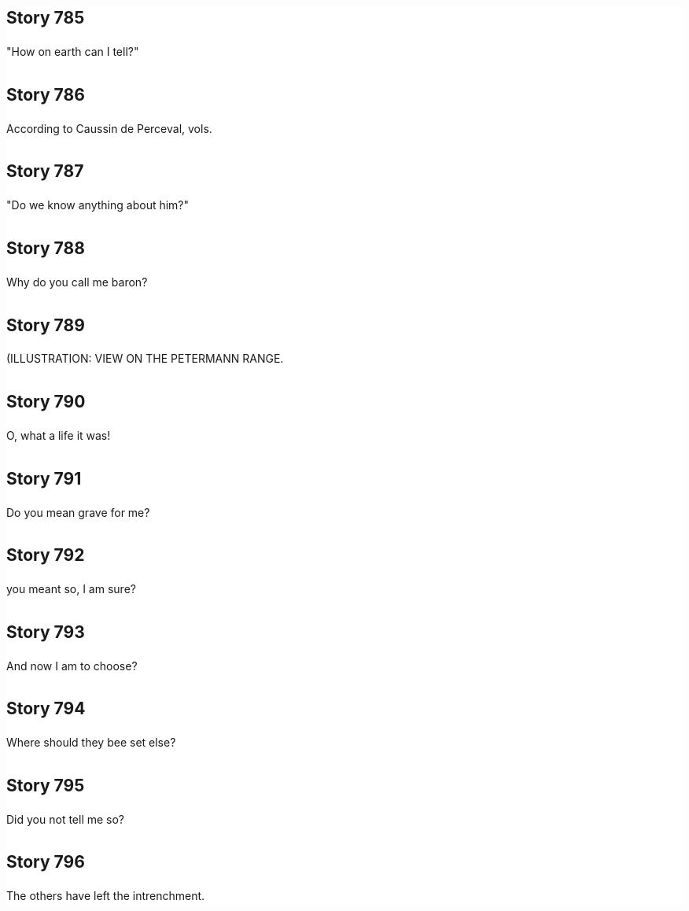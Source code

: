 
## Story 785
"How on earth can I tell?"


## Story 786
According to Caussin de Perceval, vols.


## Story 787
"Do we know anything about him?"


## Story 788
Why do you call me baron?


## Story 789
(ILLUSTRATION: VIEW ON THE PETERMANN RANGE.


## Story 790
O, what a life it was!


## Story 791
Do you mean grave for me?


## Story 792
you meant so, I am sure?


## Story 793
And now I am to choose?


## Story 794
Where should they bee set else?


## Story 795
Did you not tell me so?


## Story 796
The others have left the intrenchment.

